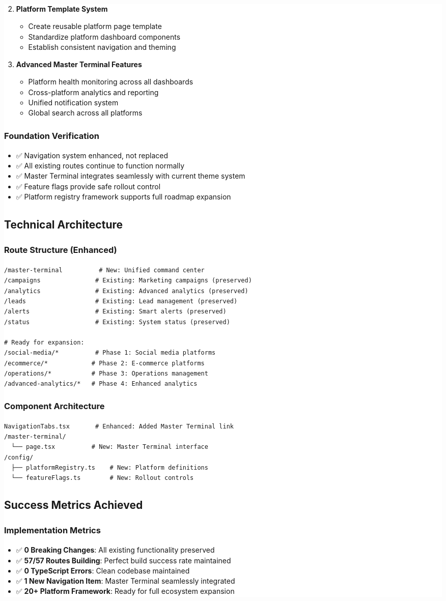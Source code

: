 2. **Platform Template System**
   - Create reusable platform page template
   - Standardize platform dashboard components
   - Establish consistent navigation and theming

3. **Advanced Master Terminal Features**
   - Platform health monitoring across all dashboards
   - Cross-platform analytics and reporting
   - Unified notification system
   - Global search across all platforms

### **Foundation Verification**
- ✅ Navigation system enhanced, not replaced
- ✅ All existing routes continue to function normally
- ✅ Master Terminal integrates seamlessly with current theme system
- ✅ Feature flags provide safe rollout control
- ✅ Platform registry framework supports full roadmap expansion

## Technical Architecture

### **Route Structure (Enhanced)**
```
/master-terminal          # New: Unified command center
/campaigns               # Existing: Marketing campaigns (preserved)
/analytics               # Existing: Advanced analytics (preserved)
/leads                   # Existing: Lead management (preserved)
/alerts                  # Existing: Smart alerts (preserved)  
/status                  # Existing: System status (preserved)

# Ready for expansion:
/social-media/*          # Phase 1: Social media platforms
/ecommerce/*            # Phase 2: E-commerce platforms  
/operations/*           # Phase 3: Operations management
/advanced-analytics/*   # Phase 4: Enhanced analytics
```

### **Component Architecture**
```
NavigationTabs.tsx       # Enhanced: Added Master Terminal link
/master-terminal/
  └── page.tsx          # New: Master Terminal interface
/config/
  ├── platformRegistry.ts    # New: Platform definitions
  └── featureFlags.ts        # New: Rollout controls
```

## Success Metrics Achieved

### **Implementation Metrics**
- ✅ **0 Breaking Changes**: All existing functionality preserved
- ✅ **57/57 Routes Building**: Perfect build success rate maintained
- ✅ **0 TypeScript Errors**: Clean codebase maintained
- ✅ **1 New Navigation Item**: Master Terminal seamlessly integrated
- ✅ **20+ Platform Framework**: Ready for full ecosystem expansion
